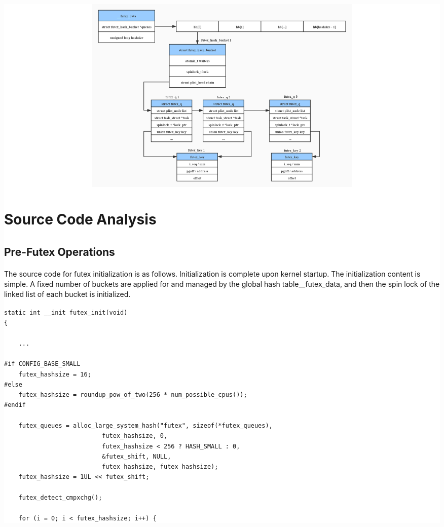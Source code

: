 <div style='text-align:center'><img src="./futex.jpg" style="zoom:50%"></div>


# Source Code Analysis
## Pre-Futex Operations
The source code for futex initialization is as follows. Initialization is complete upon kernel startup. The initialization content is simple. A fixed number of buckets are applied for and managed by the global hash table__futex_data, and then the spin lock of the linked list of each bucket is initialized.  
```
static int __init futex_init(void)
{

    ...

#if CONFIG_BASE_SMALL
	futex_hashsize = 16;
#else
	futex_hashsize = roundup_pow_of_two(256 * num_possible_cpus());
#endif

	futex_queues = alloc_large_system_hash("futex", sizeof(*futex_queues),
					       futex_hashsize, 0,
					       futex_hashsize < 256 ? HASH_SMALL : 0,
					       &futex_shift, NULL,
					       futex_hashsize, futex_hashsize);
	futex_hashsize = 1UL << futex_shift;

	futex_detect_cmpxchg();

	for (i = 0; i < futex_hashsize; i++) {
```